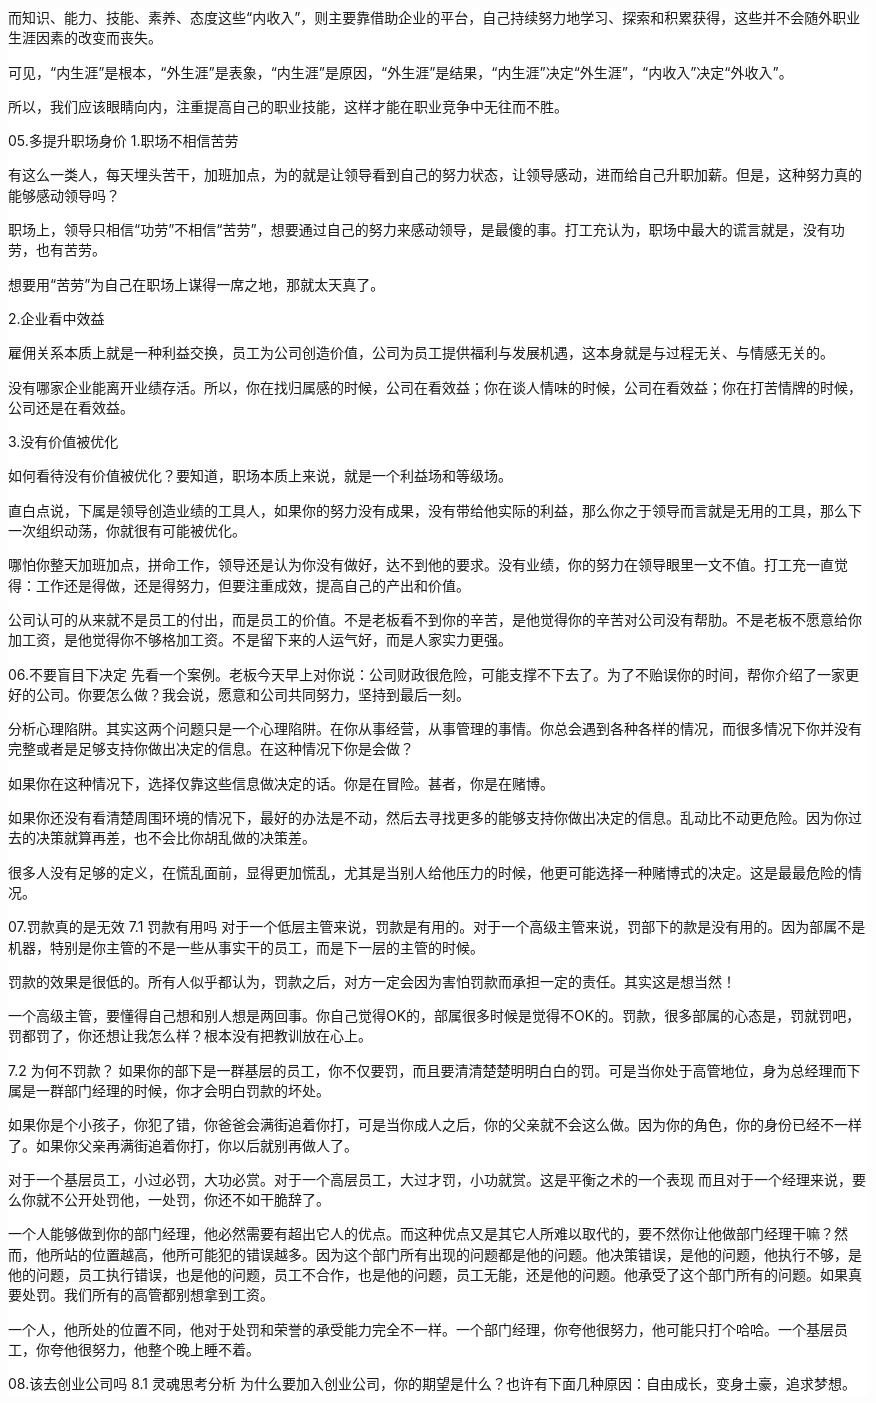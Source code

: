 而知识、能力、技能、素养、态度这些“内收入”，则主要靠借助企业的平台，自己持续努力地学习、探索和积累获得，这些并不会随外职业生涯因素的改变而丧失。

可见，“内生涯”是根本，“外生涯”是表象，“内生涯”是原因，“外生涯”是结果，“内生涯”决定“外生涯”，“内收入”决定“外收入”。

所以，我们应该眼睛向内，注重提高自己的职业技能，这样才能在职业竞争中无往而不胜。

05.多提升职场身价
1.职场不相信苦劳

有这么一类人，每天埋头苦干，加班加点，为的就是让领导看到自己的努力状态，让领导感动，进而给自己升职加薪。但是，这种努力真的能够感动领导吗？

职场上，领导只相信“功劳”不相信“苦劳”，想要通过自己的努力来感动领导，是最傻的事。打工充认为，职场中最大的谎言就是，没有功劳，也有苦劳。

想要用“苦劳”为自己在职场上谋得一席之地，那就太天真了。

2.企业看中效益

雇佣关系本质上就是一种利益交换，员工为公司创造价值，公司为员工提供福利与发展机遇，这本身就是与过程无关、与情感无关的。

没有哪家企业能离开业绩存活。所以，你在找归属感的时候，公司在看效益；你在谈人情味的时候，公司在看效益；你在打苦情牌的时候，公司还是在看效益。

3.没有价值被优化

如何看待没有价值被优化？要知道，职场本质上来说，就是一个利益场和等级场。

直白点说，下属是领导创造业绩的工具人，如果你的努力没有成果，没有带给他实际的利益，那么你之于领导而言就是无用的工具，那么下一次组织动荡，你就很有可能被优化。

哪怕你整天加班加点，拼命工作，领导还是认为你没有做好，达不到他的要求。没有业绩，你的努力在领导眼里一文不值。打工充一直觉得：工作还是得做，还是得努力，但要注重成效，提高自己的产出和价值。

公司认可的从来就不是员工的付出，而是员工的价值。不是老板看不到你的辛苦，是他觉得你的辛苦对公司没有帮肋。不是老板不愿意给你加工资，是他觉得你不够格加工资。不是留下来的人运气好，而是人家实力更强。

06.不要盲目下决定
先看一个案例。老板今天早上对你说：公司财政很危险，可能支撑不下去了。为了不贻误你的时间，帮你介绍了一家更好的公司。你要怎么做？我会说，愿意和公司共同努力，坚持到最后一刻。

分析心理陷阱。其实这两个问题只是一个心理陷阱。在你从事经营，从事管理的事情。你总会遇到各种各样的情况，而很多情况下你并没有完整或者是足够支持你做出决定的信息。在这种情况下你是会做？

如果你在这种情况下，选择仅靠这些信息做决定的话。你是在冒险。甚者，你是在赌博。

如果你还没有看清楚周围环境的情况下，最好的办法是不动，然后去寻找更多的能够支持你做出决定的信息。乱动比不动更危险。因为你过去的决策就算再差，也不会比你胡乱做的决策差。

很多人没有足够的定义，在慌乱面前，显得更加慌乱，尤其是当别人给他压力的时候，他更可能选择一种赌博式的决定。这是最最危险的情况。

07.罚款真的是无效
7.1 罚款有用吗
对于一个低层主管来说，罚款是有用的。对于一个高级主管来说，罚部下的款是没有用的。因为部属不是机器，特别是你主管的不是一些从事实干的员工，而是下一层的主管的时候。

罚款的效果是很低的。所有人似乎都认为，罚款之后，对方一定会因为害怕罚款而承担一定的责任。其实这是想当然！

一个高级主管，要懂得自己想和别人想是两回事。你自己觉得OK的，部属很多时候是觉得不OK的。罚款，很多部属的心态是，罚就罚吧，罚都罚了，你还想让我怎么样？根本没有把教训放在心上。

7.2 为何不罚款？
如果你的部下是一群基层的员工，你不仅要罚，而且要清清楚楚明明白白的罚。可是当你处于高管地位，身为总经理而下属是一群部门经理的时候，你才会明白罚款的坏处。

如果你是个小孩子，你犯了错，你爸爸会满街追着你打，可是当你成人之后，你的父亲就不会这么做。因为你的角色，你的身份已经不一样了。如果你父亲再满街追着你打，你以后就别再做人了。

对于一个基层员工，小过必罚，大功必赏。对于一个高层员工，大过才罚，小功就赏。这是平衡之术的一个表现 而且对于一个经理来说，要么你就不公开处罚他，一处罚，你还不如干脆辞了。

一个人能够做到你的部门经理，他必然需要有超出它人的优点。而这种优点又是其它人所难以取代的，要不然你让他做部门经理干嘛？然而，他所站的位置越高，他所可能犯的错误越多。因为这个部门所有出现的问题都是他的问题。他决策错误，是他的问题，他执行不够，是他的问题，员工执行错误，也是他的问题，员工不合作，也是他的问题，员工无能，还是他的问题。他承受了这个部门所有的问题。如果真要处罚。我们所有的高管都别想拿到工资。

一个人，他所处的位置不同，他对于处罚和荣誉的承受能力完全不一样。一个部门经理，你夸他很努力，他可能只打个哈哈。一个基层员工，你夸他很努力，他整个晚上睡不着。

08.该去创业公司吗
8.1 灵魂思考分析
为什么要加入创业公司，你的期望是什么？也许有下面几种原因：自由成长，变身土豪，追求梦想。
